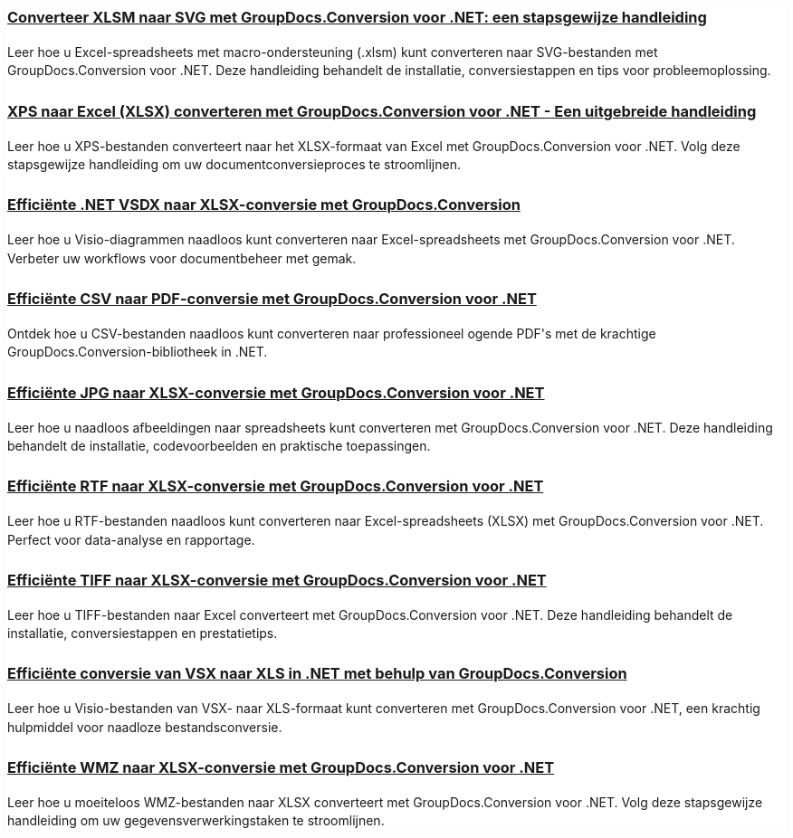 ### [Converteer XLSM naar SVG met GroupDocs.Conversion voor .NET: een stapsgewijze handleiding](./convert-xlsm-to-svg-groupdocs-conversion-dotnet/)
Leer hoe u Excel-spreadsheets met macro-ondersteuning (.xlsm) kunt converteren naar SVG-bestanden met GroupDocs.Conversion voor .NET. Deze handleiding behandelt de installatie, conversiestappen en tips voor probleemoplossing.

### [XPS naar Excel (XLSX) converteren met GroupDocs.Conversion voor .NET - Een uitgebreide handleiding](./convert-xps-to-xlsx-groupdocs-conversion-net/)
Leer hoe u XPS-bestanden converteert naar het XLSX-formaat van Excel met GroupDocs.Conversion voor .NET. Volg deze stapsgewijze handleiding om uw documentconversieproces te stroomlijnen.

### [Efficiënte .NET VSDX naar XLSX-conversie met GroupDocs.Conversion](./net-vsdx-to-xlsx-conversion-groupdocs/)
Leer hoe u Visio-diagrammen naadloos kunt converteren naar Excel-spreadsheets met GroupDocs.Conversion voor .NET. Verbeter uw workflows voor documentbeheer met gemak.

### [Efficiënte CSV naar PDF-conversie met GroupDocs.Conversion voor .NET](./convert-csv-files-to-pdf-with-groupdocs-conversion-net/)
Ontdek hoe u CSV-bestanden naadloos kunt converteren naar professioneel ogende PDF's met de krachtige GroupDocs.Conversion-bibliotheek in .NET.

### [Efficiënte JPG naar XLSX-conversie met GroupDocs.Conversion voor .NET](./jpg-to-xlsx-conversion-groupdocs-net/)
Leer hoe u naadloos afbeeldingen naar spreadsheets kunt converteren met GroupDocs.Conversion voor .NET. Deze handleiding behandelt de installatie, codevoorbeelden en praktische toepassingen.

### [Efficiënte RTF naar XLSX-conversie met GroupDocs.Conversion voor .NET](./rtf-to-xlsx-conversion-groupdocs-net/)
Leer hoe u RTF-bestanden naadloos kunt converteren naar Excel-spreadsheets (XLSX) met GroupDocs.Conversion voor .NET. Perfect voor data-analyse en rapportage.

### [Efficiënte TIFF naar XLSX-conversie met GroupDocs.Conversion voor .NET](./convert-tiff-to-xlsx-groupdocs-net/)
Leer hoe u TIFF-bestanden naar Excel converteert met GroupDocs.Conversion voor .NET. Deze handleiding behandelt de installatie, conversiestappen en prestatietips.

### [Efficiënte conversie van VSX naar XLS in .NET met behulp van GroupDocs.Conversion](./convert-vsx-to-xls-groupdocs-net/)
Leer hoe u Visio-bestanden van VSX- naar XLS-formaat kunt converteren met GroupDocs.Conversion voor .NET, een krachtig hulpmiddel voor naadloze bestandsconversie.

### [Efficiënte WMZ naar XLSX-conversie met GroupDocs.Conversion voor .NET](./convert-wmz-to-xlsx-groupdocs-net/)
Leer hoe u moeiteloos WMZ-bestanden naar XLSX converteert met GroupDocs.Conversion voor .NET. Volg deze stapsgewijze handleiding om uw gegevensverwerkingstaken te stroomlijnen.

